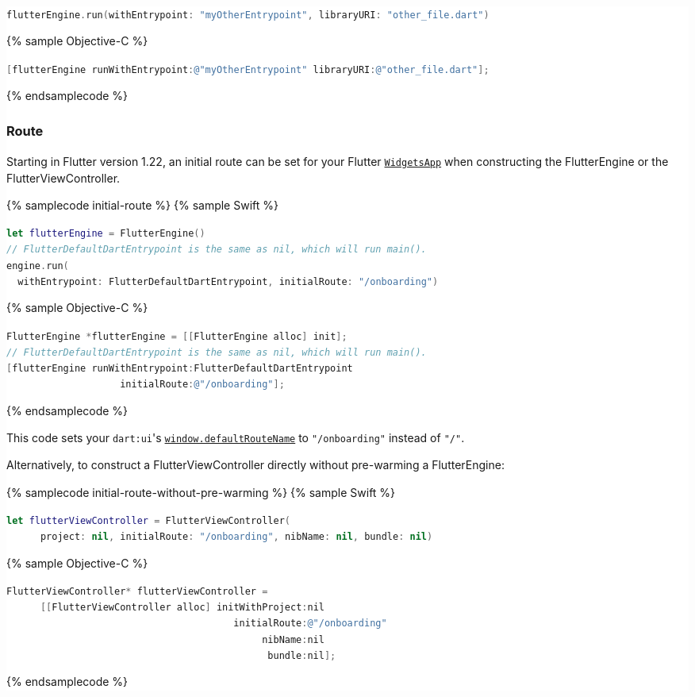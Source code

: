 ```swift
flutterEngine.run(withEntrypoint: "myOtherEntrypoint", libraryURI: "other_file.dart")
```
{% sample Objective-C %}

```objectivec
[flutterEngine runWithEntrypoint:@"myOtherEntrypoint" libraryURI:@"other_file.dart"];
```
{% endsamplecode %}


### Route

Starting in Flutter version 1.22, an initial route can be set for your Flutter
[`WidgetsApp`][] when constructing the FlutterEngine or the
FlutterViewController.

{% samplecode initial-route %}
{% sample Swift %}

```swift
let flutterEngine = FlutterEngine()
// FlutterDefaultDartEntrypoint is the same as nil, which will run main().
engine.run(
  withEntrypoint: FlutterDefaultDartEntrypoint, initialRoute: "/onboarding")
```
{% sample Objective-C %}

```objectivec
FlutterEngine *flutterEngine = [[FlutterEngine alloc] init];
// FlutterDefaultDartEntrypoint is the same as nil, which will run main().
[flutterEngine runWithEntrypoint:FlutterDefaultDartEntrypoint
                    initialRoute:@"/onboarding"];
```
{% endsamplecode %}

This code sets your `dart:ui`'s [`window.defaultRouteName`][]
to `"/onboarding"` instead of `"/"`.

Alternatively, to construct a FlutterViewController directly without pre-warming
a FlutterEngine:

{% samplecode initial-route-without-pre-warming %}
{% sample Swift %}

```swift
let flutterViewController = FlutterViewController(
      project: nil, initialRoute: "/onboarding", nibName: nil, bundle: nil)
```
{% sample Objective-C %}

```objectivec
FlutterViewController* flutterViewController =
      [[FlutterViewController alloc] initWithProject:nil
                                        initialRoute:@"/onboarding"
                                             nibName:nil
                                              bundle:nil];
```
{% endsamplecode %}


[`FlutterEngine`]: {{site.api}}/objcdoc/Classes/FlutterEngine.html
[`FlutterViewController`]: {{site.api}}/objcdoc/Classes/FlutterViewController.html
[Loading sequence and performance]: {{site.url}}/development/add-to-app/performance
[local_auth]: {{site.pub}}/packages/local_auth
[Navigation and routing]: {{site.url}}/development/ui/navigation
[Navigator]: {{site.api}}/flutter/widgets/Navigator-class.html
[`NavigatorState`]: {{site.api}}/flutter/widgets/NavigatorState-class.html
[`openURL`]: {{site.apple-dev}}/documentation/uikit/uiapplicationdelegate/1623112-application
[platform channels]: {{site.url}}/development/platform-integration/platform-channels
[`popRoute()`]: {{site.api}}/objcdoc/Classes/FlutterViewController.html#/c:objc(cs)FlutterViewController(im)popRoute
[`pushRoute()`]: {{site.api}}/objcdoc/Classes/FlutterViewController.html#/c:objc(cs)FlutterViewController(im)pushRoute:
[`runApp`]: {{site.api}}/flutter/widgets/runApp.html
[`runWithEntrypoint`]: {{site.api}}/objcdoc/Classes/FlutterEngine.html#/c:objc(cs)FlutterEngine(im)runWithEntrypoint:
[`SystemNavigator.pop()`]: {{site.api}}/flutter/services/SystemNavigator/pop.html
[tree-shaken]: https://en.wikipedia.org/wiki/Tree_shaking
[`WidgetsApp`]: {{site.api}}/flutter/widgets/WidgetsApp-class.html
[`window.defaultRouteName`]: {{site.api}}/flutter/dart-ui/SingletonFlutterWindow/defaultRouteName.html